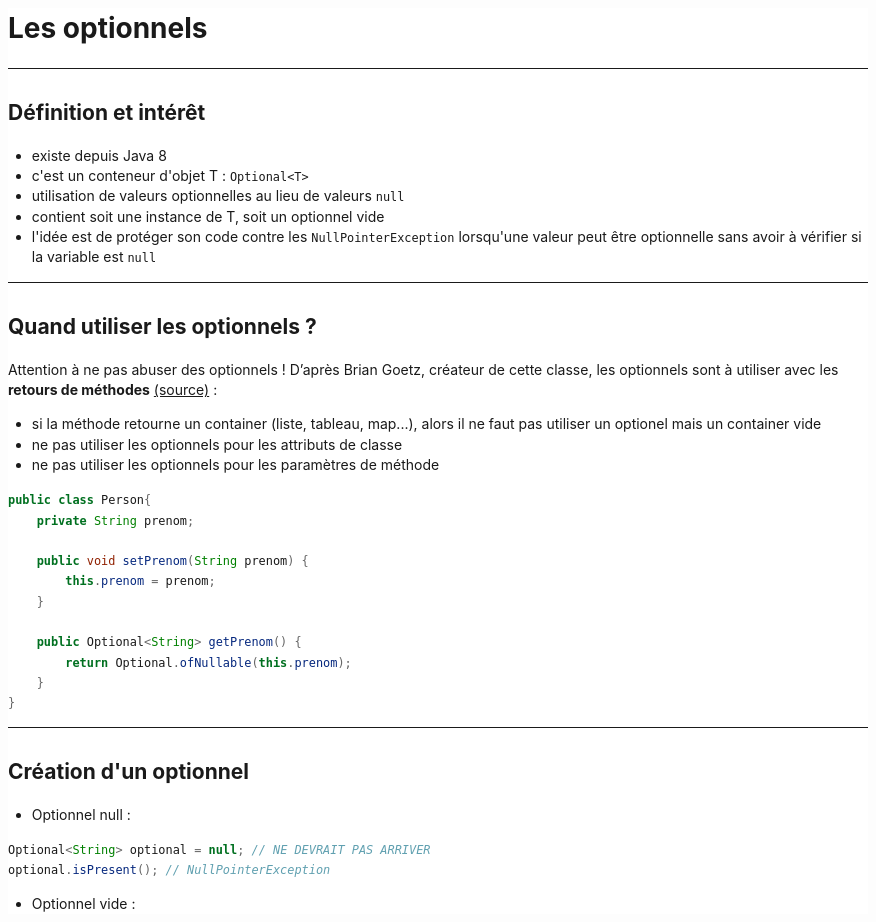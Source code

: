 # Les optionnels

----

## Définition et intérêt

- existe depuis Java 8
- c'est un conteneur d'objet T : `Optional<T>`
- utilisation de valeurs optionnelles au lieu de valeurs `null`
- contient soit une instance de T, soit un optionnel vide
- l'idée est de protéger son code contre les `NullPointerException` lorsqu'une valeur peut être optionnelle sans avoir à vérifier si la variable est `null`

----

## Quand utiliser les optionnels ?

Attention à ne pas abuser des optionnels ! D’après Brian Goetz, créateur de cette classe, les optionnels sont à utiliser avec les **retours de méthodes** [(source)](http://stackoverflow.com/questions/26327957/should-java-8-getters-return-optional-type/26328555#26328555) :

- si la méthode retourne un container (liste, tableau, map...), alors il ne faut pas utiliser un optionel mais un container vide
- ne pas utiliser les optionnels pour les attributs de classe
- ne pas utiliser les optionnels pour les paramètres de méthode

```java
public class Person{
    private String prenom;

    public void setPrenom(String prenom) {
        this.prenom = prenom;
    }

    public Optional<String> getPrenom() {
        return Optional.ofNullable(this.prenom);
    }
}
```

----

## Création d'un optionnel

- Optionnel null :

```java
Optional<String> optional = null; // NE DEVRAIT PAS ARRIVER
optional.isPresent(); // NullPointerException
```

- Optionnel vide :
